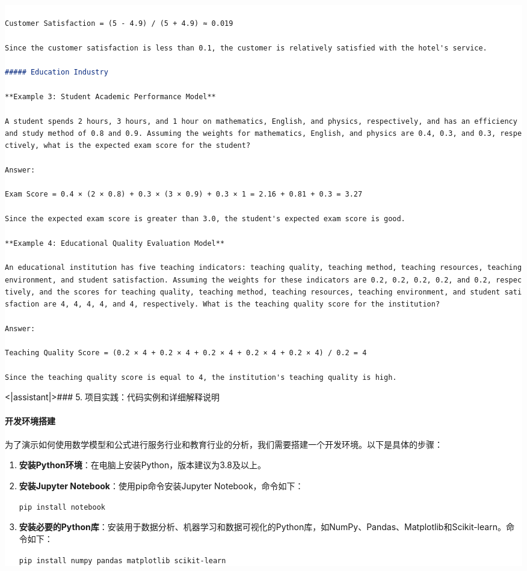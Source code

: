 ```markdown

Customer Satisfaction = (5 - 4.9) / (5 + 4.9) ≈ 0.019

Since the customer satisfaction is less than 0.1, the customer is relatively satisfied with the hotel's service.

##### Education Industry

**Example 3: Student Academic Performance Model**

A student spends 2 hours, 3 hours, and 1 hour on mathematics, English, and physics, respectively, and has an efficiency and study method of 0.8 and 0.9. Assuming the weights for mathematics, English, and physics are 0.4, 0.3, and 0.3, respectively, what is the expected exam score for the student?

Answer:

Exam Score = 0.4 × (2 × 0.8) + 0.3 × (3 × 0.9) + 0.3 × 1 = 2.16 + 0.81 + 0.3 = 3.27

Since the expected exam score is greater than 3.0, the student's expected exam score is good.

**Example 4: Educational Quality Evaluation Model**

An educational institution has five teaching indicators: teaching quality, teaching method, teaching resources, teaching environment, and student satisfaction. Assuming the weights for these indicators are 0.2, 0.2, 0.2, 0.2, and 0.2, respectively, and the scores for teaching quality, teaching method, teaching resources, teaching environment, and student satisfaction are 4, 4, 4, 4, and 4, respectively. What is the teaching quality score for the institution?

Answer:

Teaching Quality Score = (0.2 × 4 + 0.2 × 4 + 0.2 × 4 + 0.2 × 4 + 0.2 × 4) / 0.2 = 4

Since the teaching quality score is equal to 4, the institution's teaching quality is high.
```

<|assistant|>### 5. 项目实践：代码实例和详细解释说明

#### 开发环境搭建

为了演示如何使用数学模型和公式进行服务行业和教育行业的分析，我们需要搭建一个开发环境。以下是具体的步骤：

1. **安装Python环境**：在电脑上安装Python，版本建议为3.8及以上。

2. **安装Jupyter Notebook**：使用pip命令安装Jupyter Notebook，命令如下：

   ```bash
   pip install notebook
   ```

3. **安装必要的Python库**：安装用于数据分析、机器学习和数据可视化的Python库，如NumPy、Pandas、Matplotlib和Scikit-learn。命令如下：

   ```bash
   pip install numpy pandas matplotlib scikit-learn
   ```
